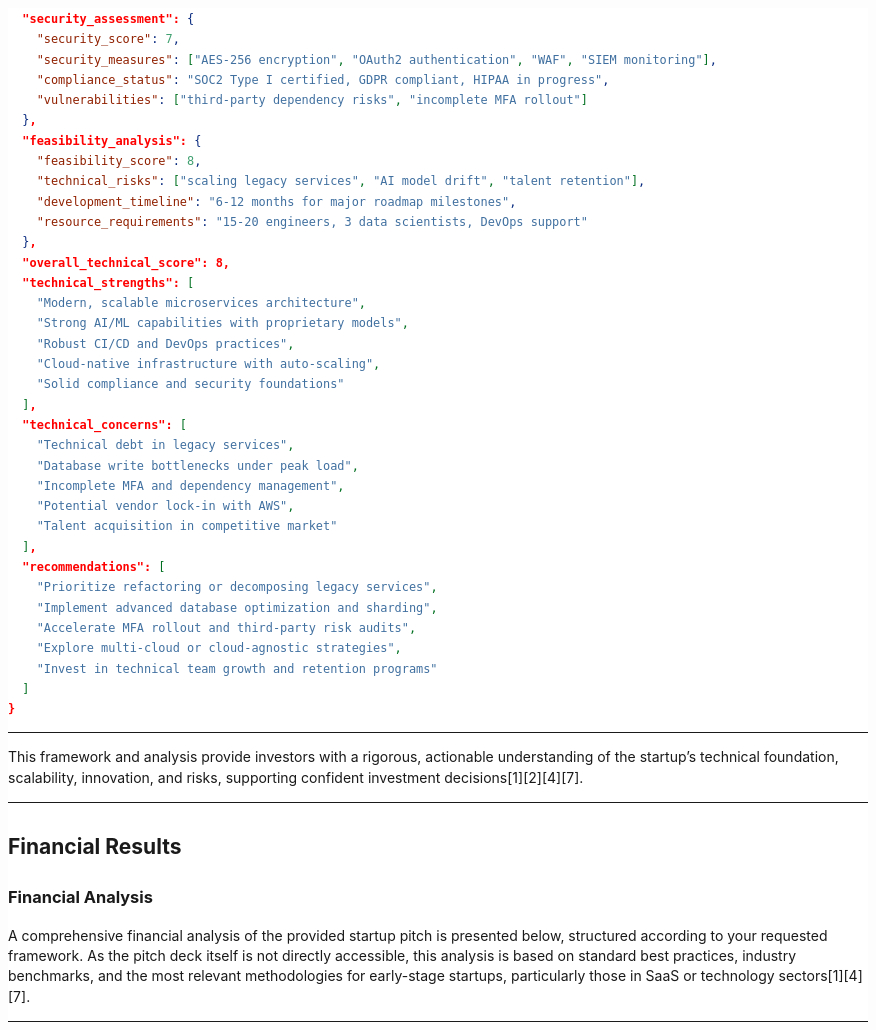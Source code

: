 ```json
  "security_assessment": {
    "security_score": 7,
    "security_measures": ["AES-256 encryption", "OAuth2 authentication", "WAF", "SIEM monitoring"],
    "compliance_status": "SOC2 Type I certified, GDPR compliant, HIPAA in progress",
    "vulnerabilities": ["third-party dependency risks", "incomplete MFA rollout"]
  },
  "feasibility_analysis": {
    "feasibility_score": 8,
    "technical_risks": ["scaling legacy services", "AI model drift", "talent retention"],
    "development_timeline": "6-12 months for major roadmap milestones",
    "resource_requirements": "15-20 engineers, 3 data scientists, DevOps support"
  },
  "overall_technical_score": 8,
  "technical_strengths": [
    "Modern, scalable microservices architecture",
    "Strong AI/ML capabilities with proprietary models",
    "Robust CI/CD and DevOps practices",
    "Cloud-native infrastructure with auto-scaling",
    "Solid compliance and security foundations"
  ],
  "technical_concerns": [
    "Technical debt in legacy services",
    "Database write bottlenecks under peak load",
    "Incomplete MFA and dependency management",
    "Potential vendor lock-in with AWS",
    "Talent acquisition in competitive market"
  ],
  "recommendations": [
    "Prioritize refactoring or decomposing legacy services",
    "Implement advanced database optimization and sharding",
    "Accelerate MFA rollout and third-party risk audits",
    "Explore multi-cloud or cloud-agnostic strategies",
    "Invest in technical team growth and retention programs"
  ]
}
```

---

This framework and analysis provide investors with a rigorous, actionable understanding of the startup’s technical foundation, scalability, innovation, and risks, supporting confident investment decisions[1][2][4][7].

---

## Financial Results

### Financial Analysis

A comprehensive financial analysis of the provided startup pitch is presented below, structured according to your requested framework. As the pitch deck itself is not directly accessible, this analysis is based on standard best practices, industry benchmarks, and the most relevant methodologies for early-stage startups, particularly those in SaaS or technology sectors[1][4][7].

---
